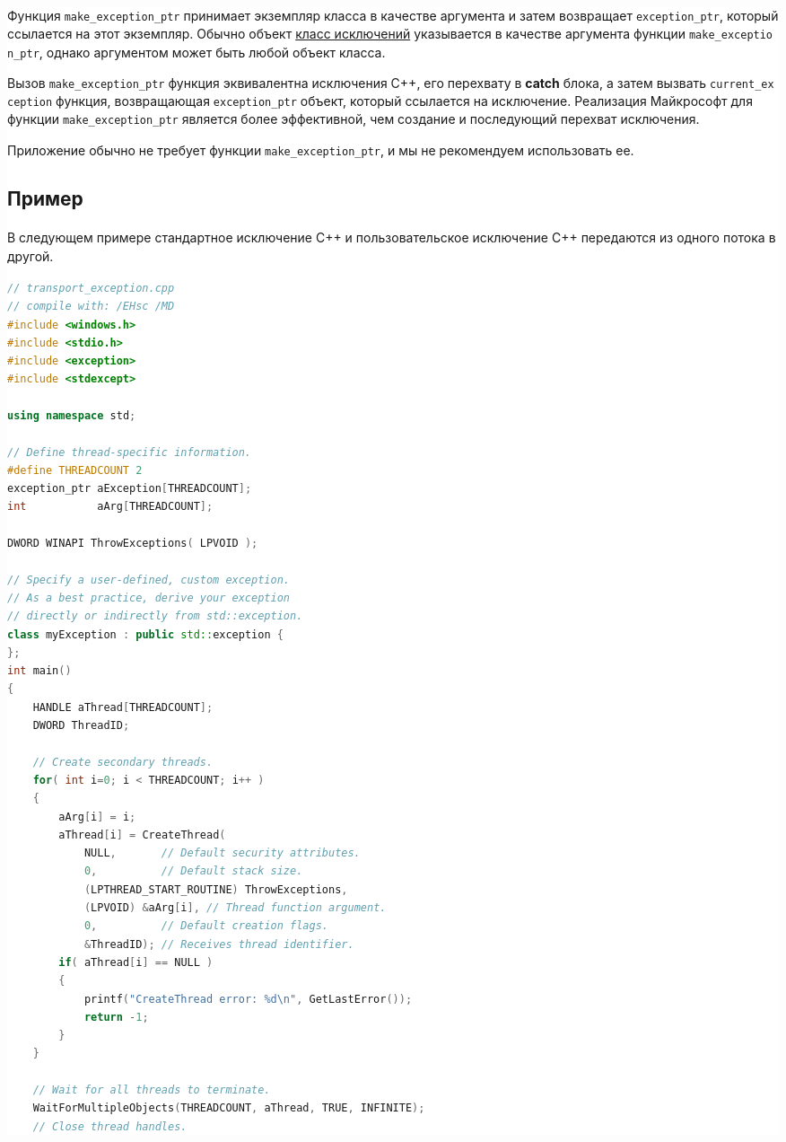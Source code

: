 Функция `make_exception_ptr` принимает экземпляр класса в качестве аргумента и затем возвращает `exception_ptr`, который ссылается на этот экземпляр. Обычно объект [класс исключений](../standard-library/exception-class.md) указывается в качестве аргумента функции `make_exception_ptr`, однако аргументом может быть любой объект класса.

Вызов `make_exception_ptr` функция эквивалентна исключения C++, его перехвату в **catch** блока, а затем вызвать `current_exception` функция, возвращающая `exception_ptr` объект, который ссылается на исключение. Реализация Майкрософт для функции `make_exception_ptr` является более эффективной, чем создание и последующий перехват исключения.

Приложение обычно не требует функции `make_exception_ptr`, и мы не рекомендуем использовать ее.

## <a name="example"></a>Пример

В следующем примере стандартное исключение C++ и пользовательское исключение C++ передаются из одного потока в другой.

```cpp
// transport_exception.cpp
// compile with: /EHsc /MD
#include <windows.h>
#include <stdio.h>
#include <exception>
#include <stdexcept>

using namespace std;

// Define thread-specific information.
#define THREADCOUNT 2
exception_ptr aException[THREADCOUNT];
int           aArg[THREADCOUNT];

DWORD WINAPI ThrowExceptions( LPVOID );

// Specify a user-defined, custom exception.
// As a best practice, derive your exception
// directly or indirectly from std::exception.
class myException : public std::exception {
};
int main()
{
    HANDLE aThread[THREADCOUNT];
    DWORD ThreadID;

    // Create secondary threads.
    for( int i=0; i < THREADCOUNT; i++ )
    {
        aArg[i] = i;
        aThread[i] = CreateThread(
            NULL,       // Default security attributes.
            0,          // Default stack size.
            (LPTHREAD_START_ROUTINE) ThrowExceptions,
            (LPVOID) &aArg[i], // Thread function argument.
            0,          // Default creation flags.
            &ThreadID); // Receives thread identifier.
        if( aThread[i] == NULL )
        {
            printf("CreateThread error: %d\n", GetLastError());
            return -1;
        }
    }

    // Wait for all threads to terminate.
    WaitForMultipleObjects(THREADCOUNT, aThread, TRUE, INFINITE);
    // Close thread handles.
```